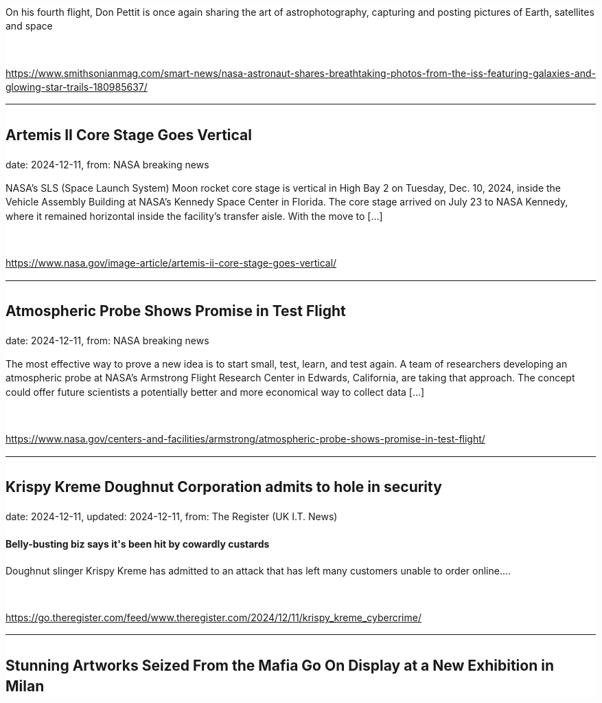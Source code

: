 On his fourth flight, Don Pettit is once again sharing the art of astrophotography, capturing and posting pictures of Earth, satellites and space 

<br> 

<https://www.smithsonianmag.com/smart-news/nasa-astronaut-shares-breathtaking-photos-from-the-iss-featuring-galaxies-and-glowing-star-trails-180985637/>

---

## Artemis II Core Stage Goes Vertical

date: 2024-12-11, from: NASA breaking news

NASA’s SLS (Space Launch System) Moon rocket core stage is vertical in High Bay 2 on Tuesday, Dec. 10, 2024, inside the Vehicle Assembly Building at NASA’s Kennedy Space Center in Florida. The core stage arrived on July 23 to NASA Kennedy, where it remained horizontal inside the facility’s transfer aisle. With the move to [&#8230;] 

<br> 

<https://www.nasa.gov/image-article/artemis-ii-core-stage-goes-vertical/>

---

## Atmospheric Probe Shows Promise in Test Flight

date: 2024-12-11, from: NASA breaking news

The most effective way to prove a new idea is to start small, test, learn, and test again. A team of researchers developing an atmospheric probe at NASA’s Armstrong Flight Research Center in Edwards, California, are taking that approach. The concept could offer future scientists a potentially better and more economical way to collect data [&#8230;] 

<br> 

<https://www.nasa.gov/centers-and-facilities/armstrong/atmospheric-probe-shows-promise-in-test-flight/>

---

## Krispy Kreme Doughnut Corporation admits to hole in security

date: 2024-12-11, updated: 2024-12-11, from: The Register (UK I.T. News)

<h4>Belly-busting biz says it&#39;s been hit by cowardly custards</h4> <p>Doughnut slinger Krispy Kreme has admitted to an attack that has left many customers unable to order online.…</p> 

<br> 

<https://go.theregister.com/feed/www.theregister.com/2024/12/11/krispy_kreme_cybercrime/>

---

## Stunning Artworks Seized From the Mafia Go On Display at a New Exhibition in Milan
